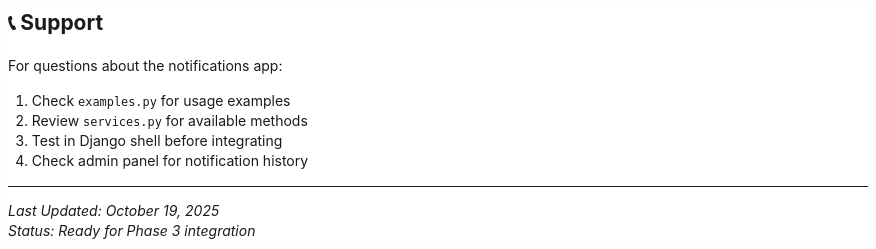 
## 📞 Support

For questions about the notifications app:

1. Check `examples.py` for usage examples
2. Review `services.py` for available methods
3. Test in Django shell before integrating
4. Check admin panel for notification history

---

_Last Updated: October 19, 2025_  
_Status: Ready for Phase 3 integration_
